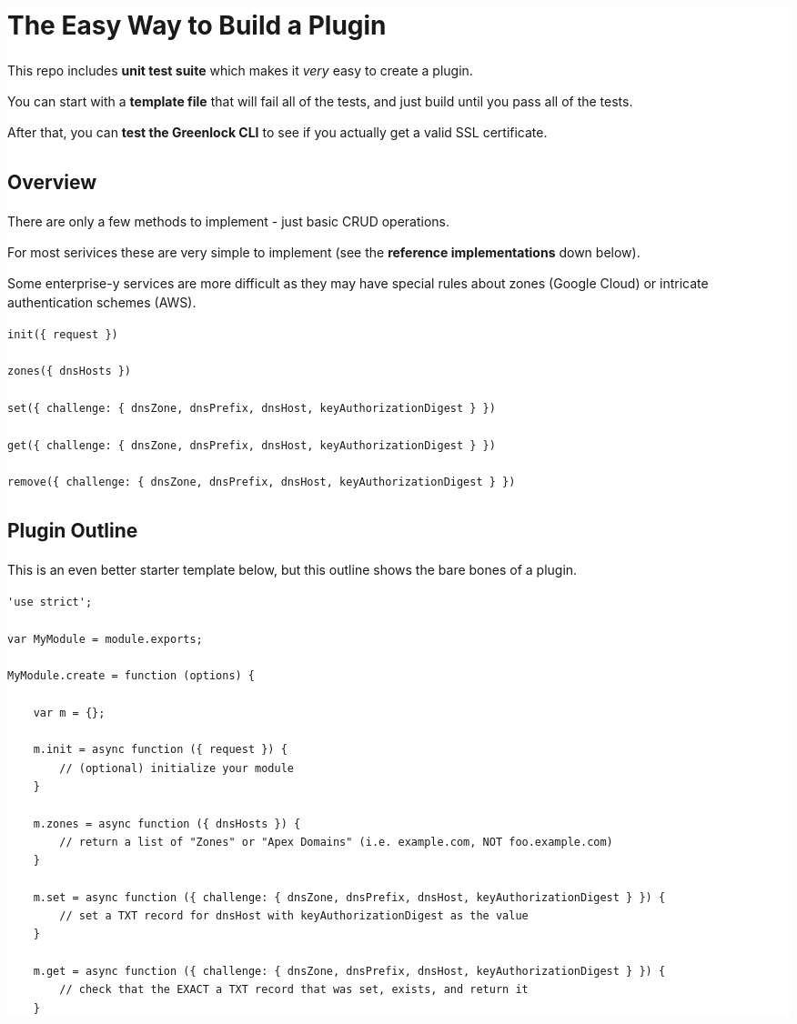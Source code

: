 # The Easy Way to Build a Plugin

This repo includes **unit test suite** which makes it _very_ easy to create a plugin.

You can start with a **template file** that will fail all of the tests, and just
build until you pass all of the tests.

After that, you can **test the Greenlock CLI** to see if
you actually get a valid SSL certificate.

## Overview

There are only a few methods to implement - just basic CRUD operations.

For most serivices these are very simple to implement
(see the **reference implementations** down below).

Some enterprise-y services are more difficult as they may have special
rules about zones (Google Cloud) or intricate authentication schemes (AWS).

```
init({ request })

zones({ dnsHosts })

set({ challenge: { dnsZone, dnsPrefix, dnsHost, keyAuthorizationDigest } })

get({ challenge: { dnsZone, dnsPrefix, dnsHost, keyAuthorizationDigest } })

remove({ challenge: { dnsZone, dnsPrefix, dnsHost, keyAuthorizationDigest } })
```

## Plugin Outline

This is an even better starter template below,
but this outline shows the bare bones of a plugin.

```
'use strict';

var MyModule = module.exports;

MyModule.create = function (options) {

    var m = {};

    m.init = async function ({ request }) {
        // (optional) initialize your module
    }

    m.zones = async function ({ dnsHosts }) {
        // return a list of "Zones" or "Apex Domains" (i.e. example.com, NOT foo.example.com)
    }

    m.set = async function ({ challenge: { dnsZone, dnsPrefix, dnsHost, keyAuthorizationDigest } }) {
        // set a TXT record for dnsHost with keyAuthorizationDigest as the value
    }

    m.get = async function ({ challenge: { dnsZone, dnsPrefix, dnsHost, keyAuthorizationDigest } }) {
        // check that the EXACT a TXT record that was set, exists, and return it
    }

```